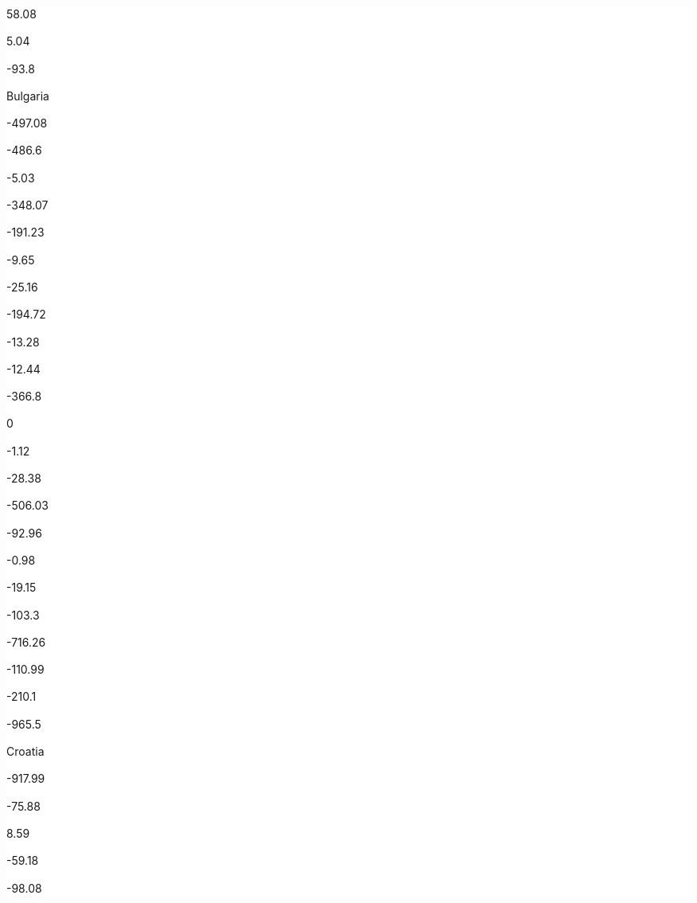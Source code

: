 58.08

5.04

\-93.8

Bulgaria

\-497.08

\-486.6

\-5.03

\-348.07

\-191.23

\-9.65

\-25.16

\-194.72

\-13.28

\-12.44

\-366.8

0

\-1.12

\-28.38

\-506.03

\-92.96

\-0.98

\-19.15

\-103.3

\-716.26

\-110.99

\-210.1

\-965.5

Croatia

\-917.99

\-75.88

8.59

\-59.18

\-98.08
